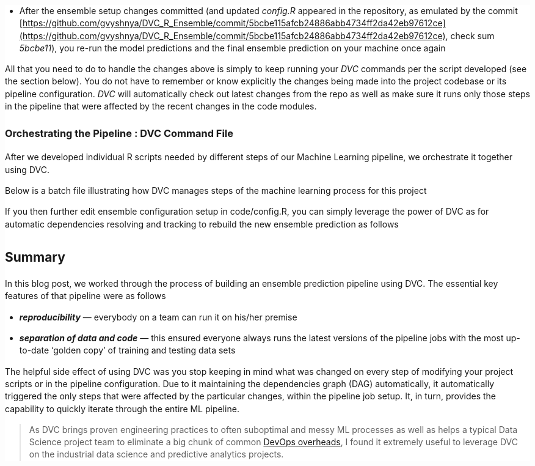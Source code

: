 - After the ensemble setup changes committed (and updated _config.R_ appeared in
  the repository, as emulated by the commit
  [https://github.com/gvyshnya/DVC_R_Ensemble/commit/5bcbe115afcb24886abb4734ff2da42eb97612ce](https://github.com/gvyshnya/DVC_R_Ensemble/commit/5bcbe115afcb24886abb4734ff2da42eb97612ce),
  check sum _5bcbe11_), you re-run the model predictions and the final ensemble
  prediction on your machine once again

All that you need to do to handle the changes above is simply to keep running
your _DVC_ commands per the script developed (see the section below). You do not
have to remember or know explicitly the changes being made into the project
codebase or its pipeline configuration. _DVC_ will automatically check out
latest changes from the repo as well as make sure it runs only those steps in
the pipeline that were affected by the recent changes in the code modules.

### Orchestrating the Pipeline : DVC Command File

After we developed individual R scripts needed by different steps of our Machine
Learning pipeline, we orchestrate it together using DVC.

Below is a batch file illustrating how DVC manages steps of the machine learning
process for this project

<iframe src="https://medium.com/media/84ea1055c33b06ef245f6b410b3a3ffe" frameborder=0></iframe>

If you then further edit ensemble configuration setup in code/config.R, you can
simply leverage the power of DVC as for automatic dependencies resolving and
tracking to rebuild the new ensemble prediction as follows

<iframe src="https://medium.com/media/700c63a713456710c6a627cb611c96c5" frameborder=0></iframe>

## Summary

In this blog post, we worked through the process of building an ensemble
prediction pipeline using DVC. The essential key features of that pipeline were
as follows

- **_reproducibility_** — everybody on a team can run it on his/her premise

- **_separation of data and code_** — this ensured everyone always runs the
  latest versions of the pipeline jobs with the most up-to-date ‘golden copy’ of
  training and testing data sets

The helpful side effect of using DVC was you stop keeping in mind what was
changed on every step of modifying your project scripts or in the pipeline
configuration. Due to it maintaining the dependencies graph (DAG) automatically,
it automatically triggered the only steps that were affected by the particular
changes, within the pipeline job setup. It, in turn, provides the capability to
quickly iterate through the entire ML pipeline.

> As DVC brings proven engineering practices to often suboptimal and messy ML
> processes as well as helps a typical Data Science project team to eliminate a
> big chunk of common
> [DevOps overheads](https://blog.dataversioncontrol.com/data-version-control-in-analytics-devops-paradigm-35a880e99133),
> I found it extremely useful to leverage DVC on the industrial data science and
> predictive analytics projects.
